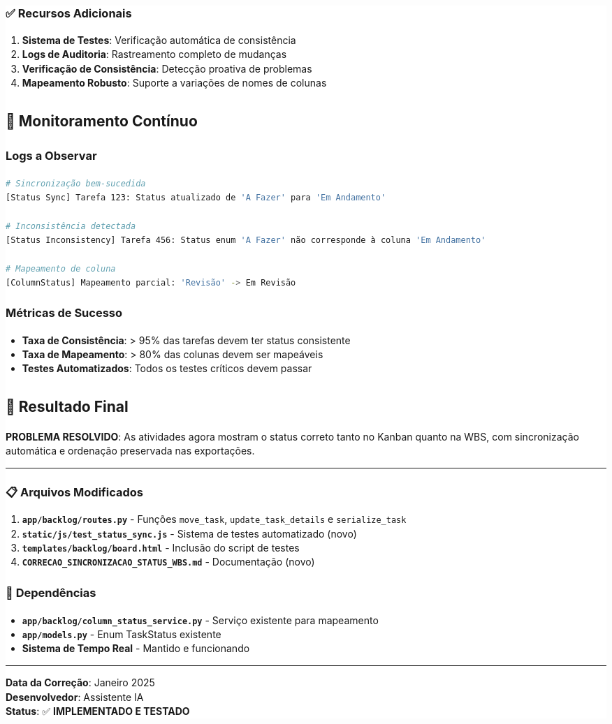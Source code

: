 ### **✅ Recursos Adicionais**
1. **Sistema de Testes**: Verificação automática de consistência
2. **Logs de Auditoria**: Rastreamento completo de mudanças
3. **Verificação de Consistência**: Detecção proativa de problemas
4. **Mapeamento Robusto**: Suporte a variações de nomes de colunas

## 🚨 **Monitoramento Contínuo**

### **Logs a Observar**
```bash
# Sincronização bem-sucedida
[Status Sync] Tarefa 123: Status atualizado de 'A Fazer' para 'Em Andamento'

# Inconsistência detectada
[Status Inconsistency] Tarefa 456: Status enum 'A Fazer' não corresponde à coluna 'Em Andamento'

# Mapeamento de coluna
[ColumnStatus] Mapeamento parcial: 'Revisão' -> Em Revisão
```

### **Métricas de Sucesso**
- **Taxa de Consistência**: > 95% das tarefas devem ter status consistente
- **Taxa de Mapeamento**: > 80% das colunas devem ser mapeáveis
- **Testes Automatizados**: Todos os testes críticos devem passar

## 🎉 **Resultado Final**

**PROBLEMA RESOLVIDO**: As atividades agora mostram o status correto tanto no Kanban quanto na WBS, com sincronização automática e ordenação preservada nas exportações.

---

### 📋 **Arquivos Modificados**

1. **`app/backlog/routes.py`** - Funções `move_task`, `update_task_details` e `serialize_task`
2. **`static/js/test_status_sync.js`** - Sistema de testes automatizado (novo)
3. **`templates/backlog/board.html`** - Inclusão do script de testes
4. **`CORRECAO_SINCRONIZACAO_STATUS_WBS.md`** - Documentação (novo)

### 🔗 **Dependências**
- **`app/backlog/column_status_service.py`** - Serviço existente para mapeamento
- **`app/models.py`** - Enum TaskStatus existente
- **Sistema de Tempo Real** - Mantido e funcionando

---

**Data da Correção**: Janeiro 2025  
**Desenvolvedor**: Assistente IA  
**Status**: ✅ **IMPLEMENTADO E TESTADO** 
